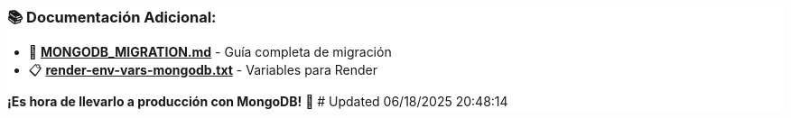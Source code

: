 ### 📚 **Documentación Adicional:**

- 📖 **[MONGODB_MIGRATION.md](./MONGODB_MIGRATION.md)** - Guía completa de migración
- 📋 **[render-env-vars-mongodb.txt](./render-env-vars-mongodb.txt)** - Variables para Render

**¡Es hora de llevarlo a producción con MongoDB!** 🌟
#   U p d a t e d   0 6 / 1 8 / 2 0 2 5   2 0 : 4 8 : 1 4 
 
 
